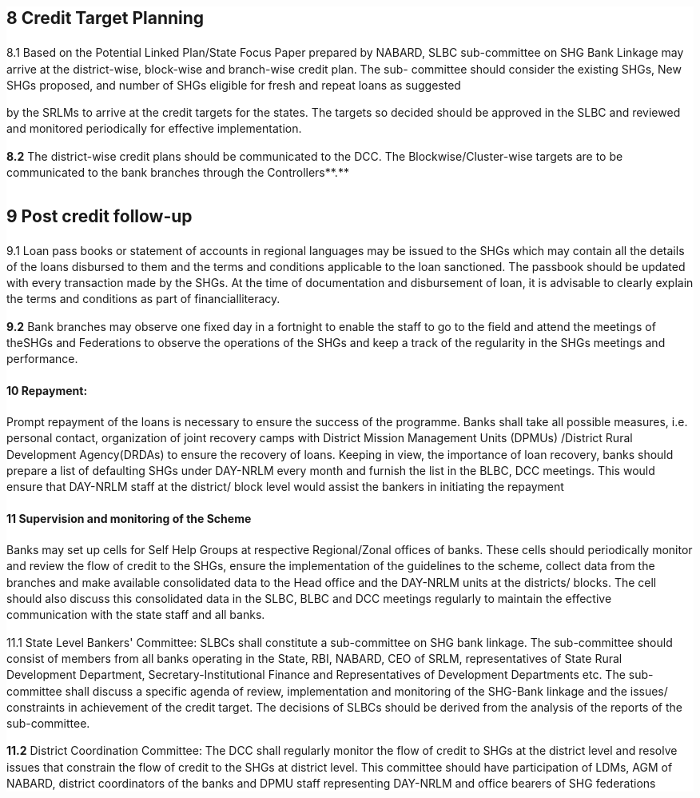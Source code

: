 ## **8 Credit Target Planning**

8.1 Based on the Potential Linked Plan/State Focus Paper prepared by NABARD, SLBC sub-committee on SHG Bank Linkage may arrive at the district-wise, block-wise and branch-wise credit plan. The sub- committee should consider the existing SHGs, New SHGs proposed, and number of SHGs eligible for fresh and repeat loans as suggested

by the SRLMs to arrive at the credit targets for the states. The targets so decided should be approved in the SLBC and reviewed and monitored periodically for effective implementation.

**8.2** The district-wise credit plans should be communicated to the DCC. The Blockwise/Cluster-wise targets are to be communicated to the bank branches through the Controllers**.**

## **9 Post credit follow-up**

9.1 Loan pass books or statement of accounts in regional languages may be issued to the SHGs which may contain all the details of the loans disbursed to them and the terms and conditions applicable to the loan sanctioned. The passbook should be updated with every transaction made by the SHGs. At the time of documentation and disbursement of loan, it is advisable to clearly explain the terms and conditions as part of financialliteracy.

**9.2** Bank branches may observe one fixed day in a fortnight to enable the staff to go to the field and attend the meetings of theSHGs and Federations to observe the operations of the SHGs and keep a track of the regularity in the SHGs meetings and performance.

#### **10 Repayment:**

Prompt repayment of the loans is necessary to ensure the success of the programme. Banks shall take all possible measures, i.e. personal contact, organization of joint recovery camps with District Mission Management Units (DPMUs) /District Rural Development Agency(DRDAs) to ensure the recovery of loans. Keeping in view, the importance of loan recovery, banks should prepare a list of defaulting SHGs under DAY-NRLM every month and furnish the list in the BLBC, DCC meetings. This would ensure that DAY-NRLM staff at the district/ block level would assist the bankers in initiating the repayment

#### **11 Supervision and monitoring of the Scheme**

Banks may set up cells for Self Help Groups at respective Regional/Zonal offices of banks. These cells should periodically monitor and review the flow of credit to the SHGs, ensure the implementation of the guidelines to the scheme, collect data from the branches and make available consolidated data to the Head office and the DAY-NRLM units at the districts/ blocks. The cell should also discuss this consolidated data in the SLBC, BLBC and DCC meetings regularly to maintain the effective communication with the state staff and all banks.

11.1 State Level Bankers' Committee: SLBCs shall constitute a sub-committee on SHG bank linkage. The sub-committee should consist of members from all banks operating in the State, RBI, NABARD, CEO of SRLM, representatives of State Rural Development Department, Secretary-Institutional Finance and Representatives of Development Departments etc. The sub- committee shall discuss a specific agenda of review, implementation and monitoring of the SHG-Bank linkage and the issues/ constraints in achievement of the credit target. The decisions of SLBCs should be derived from the analysis of the reports of the sub-committee.

**11.2** District Coordination Committee: The DCC shall regularly monitor the flow of credit to SHGs at the district level and resolve issues that constrain the flow of credit to the SHGs at district level. This committee should have participation of LDMs, AGM of NABARD, district coordinators of the banks and DPMU staff representing DAY-NRLM and office bearers of SHG federations
